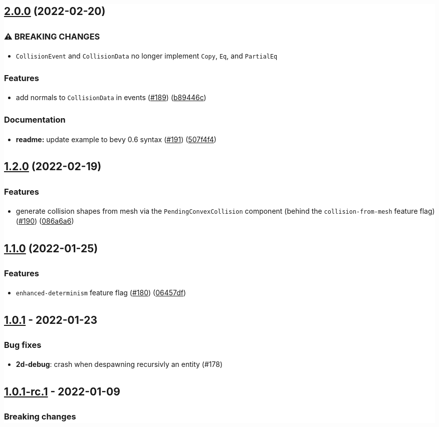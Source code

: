 
## [2.0.0](https://github.com/jcornaz/heron/compare/v1.2.0...v2.0.0) (2022-02-20)


### ⚠ BREAKING CHANGES

* `CollisionEvent` and `CollisionData` no longer implement `Copy`, `Eq`, and `PartialEq`

### Features

* add normals to `CollisionData` in events ([#189](https://github.com/jcornaz/heron/issues/189)) ([b89446c](https://github.com/jcornaz/heron/commit/b89446cc797b24a8a6eb86fdefcfea6b003af87b))


### Documentation

* **readme:** update example to bevy 0.6 syntax ([#191](https://github.com/jcornaz/heron/issues/191)) ([507f4f4](https://github.com/jcornaz/heron/commit/507f4f4ef53f34237aa0676f18a52ad73c7da5c1))


## [1.2.0](https://github.com/jcornaz/heron/compare/v1.1.0...v1.2.0) (2022-02-19)


### Features

* generate collision shapes from mesh via the `PendingConvexCollision` component (behind the `collision-from-mesh` feature flag)  ([#190](https://github.com/jcornaz/heron/issues/190)) ([086a6a6](https://github.com/jcornaz/heron/commit/086a6a6cffaa7d16bd1612555949446c0a07d6a8))



## [1.1.0](https://github.com/jcornaz/heron/compare/v1.0.1...v1.1.0) (2022-01-25)


### Features

* `enhanced-determinism` feature flag ([#180](https://github.com/jcornaz/heron/issues/180)) ([06457df](https://github.com/jcornaz/heron/commit/06457df03db97ff5459af94b4136fd57da4d8908))


## [1.0.1] - 2022-01-23

### Bug fixes

* **2d-debug**: crash when despawning recursivly an entity (#178) 


## [1.0.1-rc.1] - 2022-01-09

### Breaking changes


[release pull-request]: https://github.com/jcornaz/heron/pulls?q=is%3Apr+is%3Aopen+label%3A%22autorelease%3A+pending%22
[Unreleased]: ../../compare/v1.0.1...HEAD
[1.0.1]: ../../compare/v1.0.1-rc.1...v1.0.1
[1.0.1-rc.1]: ../../compare/v0.13.0...v1.0.1-rc.1
[0.13.0]: ../../compare/v0.12.1...v0.13.0
[0.12.1]: ../../compare/v0.12.0...v0.12.1
[0.12.0]: ../../compare/v0.11.1...v0.12.0
[0.5.1]: ../../compare/v0.5.0...v0.5.1
[0.5.0]: ../../compare/v0.4.0...v0.5.0
[0.4.0]: ../../compare/v0.3.0...v0.4.0
[0.3.0]: ../../compare/v0.2.0...v0.3.0
[0.2.0]: ../../compare/v0.1.1...v0.2.0
[0.1.1]: ../../compare/v0.1.0...v0.1.1
[0.1.0]: ../../compare/v0.1.0-alpha.1...v0.1.0
[0.1.0-alpha.1]: ../../compare/...v0.1.0-alpha.1